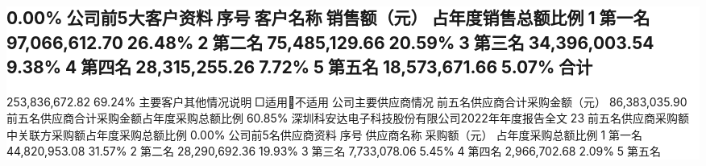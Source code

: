 0.00%
公司前5大客户资料
序号
客户名称
销售额（元）
占年度销售总额比例
1
第一名
97,066,612.70
26.48%
2
第二名
75,485,129.66
20.59%
3
第三名
34,396,003.54
9.38%
4
第四名
28,315,255.26
7.72%
5
第五名
18,573,671.66
5.07%
合计
--
253,836,672.82
69.24%
主要客户其他情况说明
□适用不适用
公司主要供应商情况
前五名供应商合计采购金额（元）
86,383,035.90
前五名供应商合计采购金额占年度采购总额比例
60.85%
深圳科安达电子科技股份有限公司2022年年度报告全文
23
前五名供应商采购额中关联方采购额占年度采购总额比例
0.00%
公司前5名供应商资料
序号
供应商名称
采购额（元）
占年度采购总额比例
1
第一名
44,820,953.08
31.57%
2
第二名
28,290,692.36
19.93%
3
第三名
7,733,078.06
5.45%
4
第四名
2,966,702.68
2.09%
5
第五名